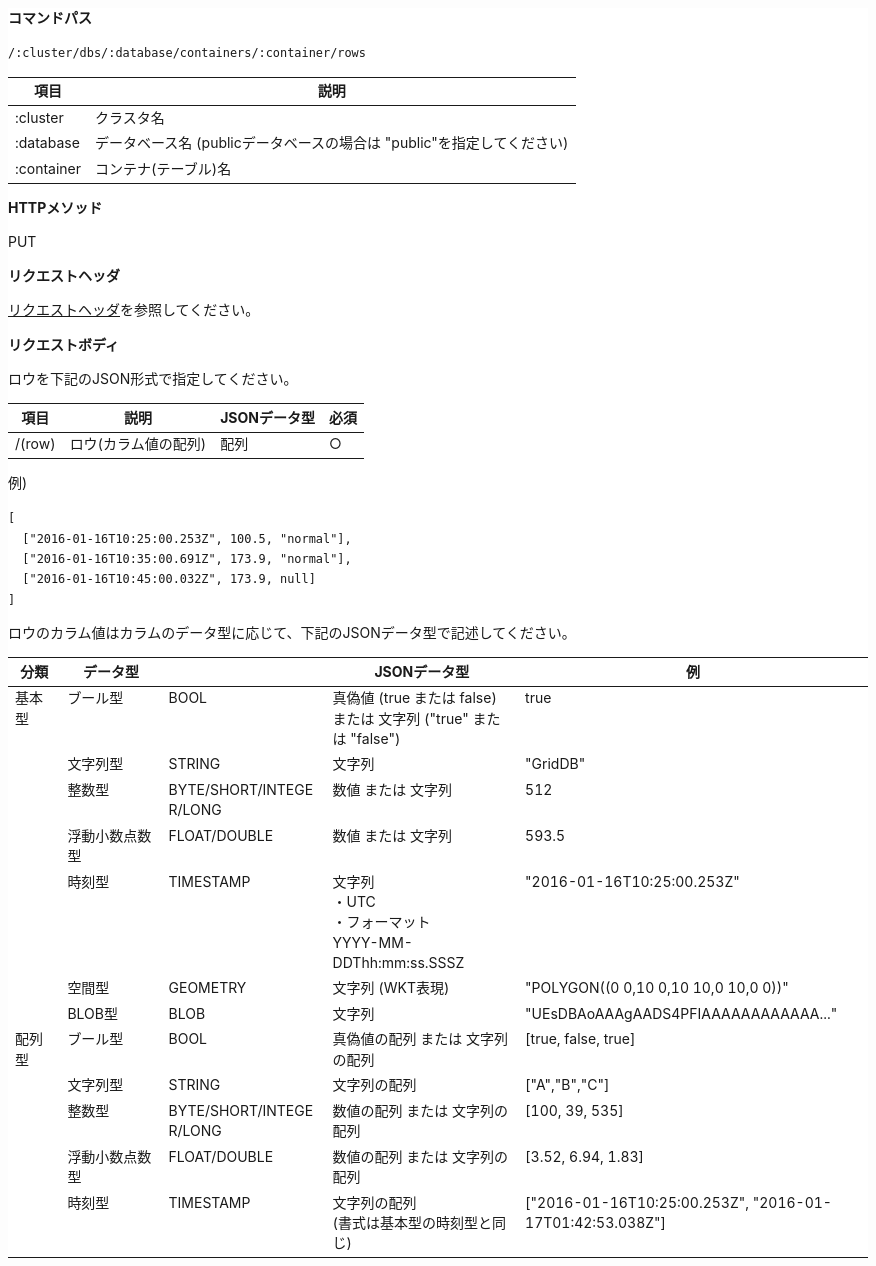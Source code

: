 **コマンドパス**

`/:cluster/dbs/:database/containers/:container/rows`

| 項目       | 説明                                                    |
|------------|---------------------------------------------------------|
| :cluster   | クラスタ名                                              |
| :database  | データベース名 (publicデータベースの場合は "public"を指定してください)        |
| :container | コンテナ(テーブル)名                                    |

**HTTPメソッド**

PUT

**リクエストヘッダ**

[リクエストヘッダ](#request_header)を参照してください。

**リクエストボディ**

ロウを下記のJSON形式で指定してください。

| 項目      | 説明                | JSONデータ型  | 必須 |
|-----------|--------------------|---------------|------|
| /(row)    | ロウ(カラム値の配列) | 配列          | ○    |

例)

```
[
  ["2016-01-16T10:25:00.253Z", 100.5, "normal"],
  ["2016-01-16T10:35:00.691Z", 173.9, "normal"],
  ["2016-01-16T10:45:00.032Z", 173.9, null]
]
```

<a name="data-type-json-type-registration"> ロウのカラム値はカラムのデータ型に応じて、下記のJSONデータ型で記述してください。</a>

| <span style="white-space: nowrap;">分類</span>            | <span style="white-space: nowrap;">データ型</span>        |                         | JSONデータ型                       | 例                                   |
|-----------------|----------------|-------------------------|-----------------------------------|--------------------------------------|
| 基本型           | ブール型       | BOOL                    | 真偽値 (true または false) <br>または 文字列 ("true" または "false")   | true   |
|                  | 文字列型       | STRING                  | 文字列                           | "GridDB"                             |
|                  | 整数型         | BYTE/SHORT/INTEGER/LONG | 数値 または 文字列                | 512                                  |
|                  | 浮動小数点数型 | FLOAT/DOUBLE            | 数値 または 文字列                 | 593.5                                |
|                  | 時刻型         | TIMESTAMP          | 文字列<br>・UTC <br>・フォーマット <br>YYYY-MM-DDThh:mm:ss.SSSZ | "2016-01-16T10:25:00.253Z" |
|                  | 空間型         | GEOMETRY                | 文字列 (WKT表現)                  | "POLYGON((0 0,10 0,10 10,0 10,0 0))" |
| | BLOB型 | BLOB | 文字列 | "UEsDBAoAAAgAADS4PFIAAAAAAAAAAAA..." |
| 配列型           | ブール型       | BOOL                    | 真偽値の配列 または 文字列の配列     | \[true, false, true\]                |
|                  | 文字列型       | STRING                  | 文字列の配列                       | \["A","B","C"\]                      |
|                  | 整数型         | BYTE/SHORT/INTEGER/LONG | 数値の配列 または 文字列の配列      | \[100, 39, 535\]                     |
|                  | 浮動小数点数型 | FLOAT/DOUBLE            | 数値の配列 または 文字列の配列       | \[3.52, 6.94, 1.83\]                 |
|                  | 時刻型         | TIMESTAMP               | 文字列の配列 <br> (書式は基本型の時刻型と同じ) | \["2016-01-16T10:25:00.253Z", "2016-01-17T01:42:53.038Z"\]  |
